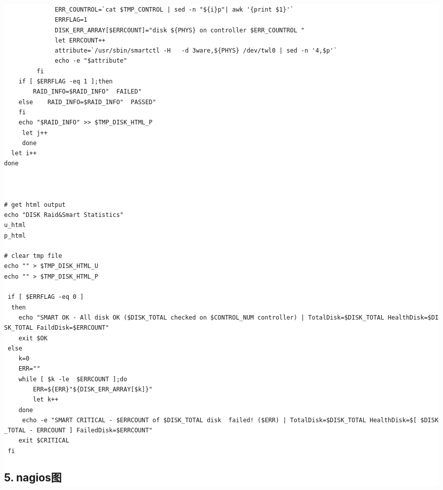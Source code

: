 ```
              ERR_COUNTROL=`cat $TMP_CONTROL | sed -n "${i}p"| awk '{print $1}'`
              ERRFLAG=1
              DISK_ERR_ARRAY[$ERRCOUNT]="disk ${PHYS} on controller $ERR_COUNTROL "
              let ERRCOUNT++
              attribute=`/usr/sbin/smartctl -H   -d 3ware,${PHYS} /dev/twl0 | sed -n '4,$p'`
              echo -e "$attribute"
         fi
	if [ $ERRFLAG -eq 1 ];then
		RAID_INFO=$RAID_INFO"  FAILED"
	else 	RAID_INFO=$RAID_INFO"  PASSED"
	fi
	echo "$RAID_INFO" >> $TMP_DISK_HTML_P
     let j++
     done
  let i++
done



# get html output
echo "DISK Raid&Smart Statistics"
u_html
p_html

# clear tmp file
echo "" > $TMP_DISK_HTML_U
echo "" > $TMP_DISK_HTML_P

 if [ $ERRFLAG -eq 0 ]
  then
    echo "SMART OK - All disk OK ($DISK_TOTAL checked on $CONTROL_NUM controller) | TotalDisk=$DISK_TOTAL HealthDisk=$DISK_TOTAL FaildDisk=$ERRCOUNT"
    exit $OK
 else
    k=0
    ERR=""
    while [ $k -le  $ERRCOUNT ];do
     	ERR=${ERR}"${DISK_ERR_ARRAY[$k]}"
     	let k++
    done
     echo -e "SMART CRITICAL - $ERRCOUNT of $DISK_TOTAL disk  failed! ($ERR) | TotalDisk=$DISK_TOTAL HealthDisk=$[ $DISK_TOTAL - ERRCOUNT ] FailedDisk=$ERRCOUNT"
    exit $CRITICAL
 fi
```

## 5. nagios图
